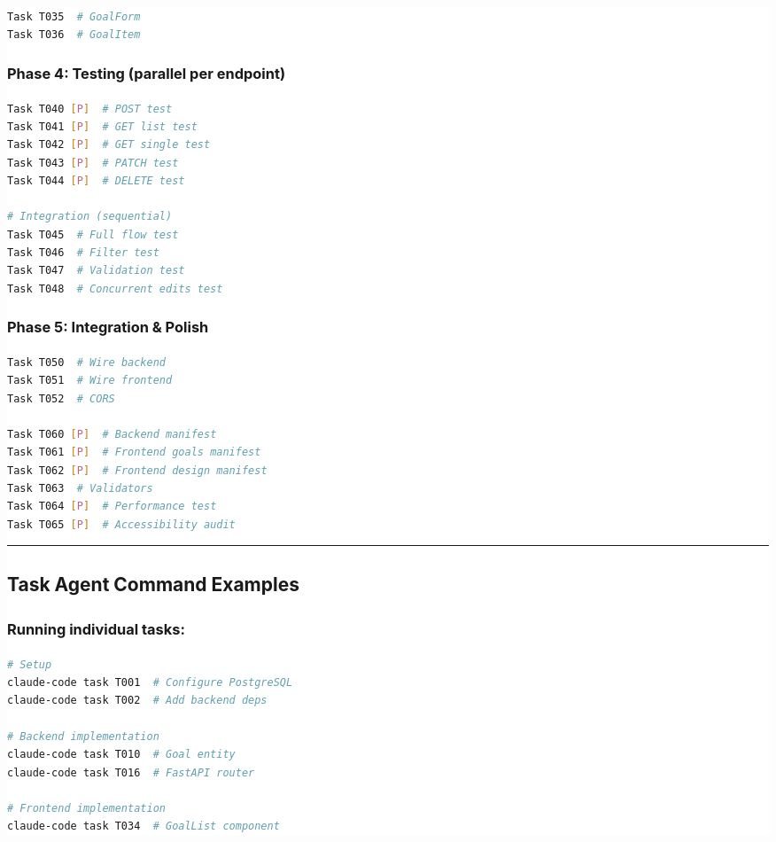 ```bash
Task T035  # GoalForm
Task T036  # GoalItem
```

### Phase 4: Testing (parallel per endpoint)
```bash
Task T040 [P]  # POST test
Task T041 [P]  # GET list test
Task T042 [P]  # GET single test
Task T043 [P]  # PATCH test
Task T044 [P]  # DELETE test

# Integration (sequential)
Task T045  # Full flow test
Task T046  # Filter test
Task T047  # Validation test
Task T048  # Concurrent edits test
```

### Phase 5: Integration & Polish
```bash
Task T050  # Wire backend
Task T051  # Wire frontend
Task T052  # CORS

Task T060 [P]  # Backend manifest
Task T061 [P]  # Frontend goals manifest
Task T062 [P]  # Frontend design manifest
Task T063  # Validators
Task T064 [P]  # Performance test
Task T065 [P]  # Accessibility audit
```

---

## Task Agent Command Examples

### Running individual tasks:
```bash
# Setup
claude-code task T001  # Configure PostgreSQL
claude-code task T002  # Add backend deps

# Backend implementation
claude-code task T010  # Goal entity
claude-code task T016  # FastAPI router

# Frontend implementation
claude-code task T034  # GoalList component
```

